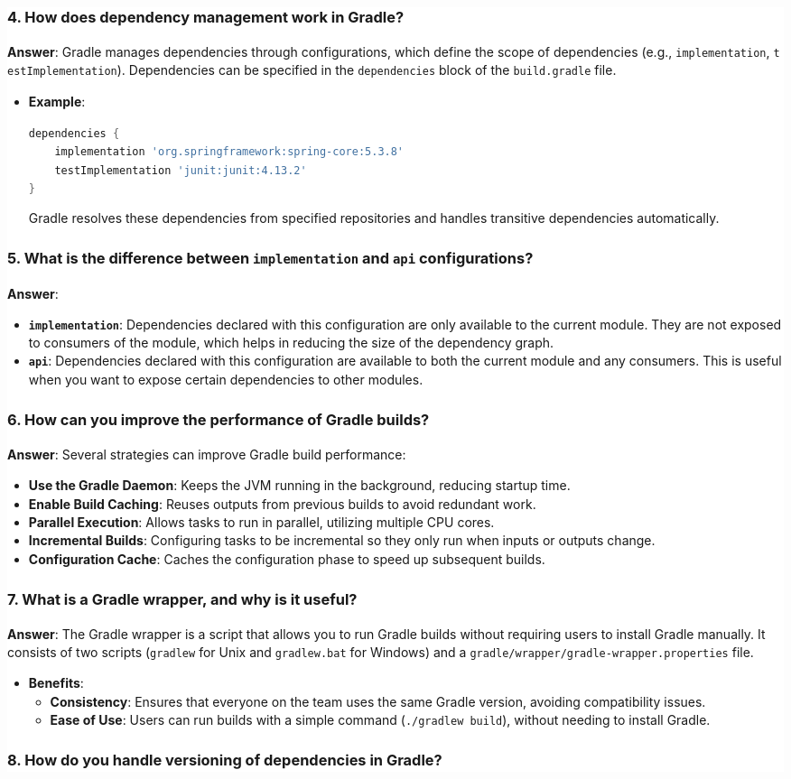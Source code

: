 ### 4. How does dependency management work in Gradle?

**Answer**: 
Gradle manages dependencies through configurations, which define the scope of dependencies (e.g., `implementation`, `testImplementation`). Dependencies can be specified in the `dependencies` block of the `build.gradle` file.

- **Example**:
  ```groovy
  dependencies {
      implementation 'org.springframework:spring-core:5.3.8'
      testImplementation 'junit:junit:4.13.2'
  }
  ```
  Gradle resolves these dependencies from specified repositories and handles transitive dependencies automatically.

### 5. What is the difference between `implementation` and `api` configurations?

**Answer**: 
- **`implementation`**: Dependencies declared with this configuration are only available to the current module. They are not exposed to consumers of the module, which helps in reducing the size of the dependency graph.
- **`api`**: Dependencies declared with this configuration are available to both the current module and any consumers. This is useful when you want to expose certain dependencies to other modules.

### 6. How can you improve the performance of Gradle builds?

**Answer**: 
Several strategies can improve Gradle build performance:

- **Use the Gradle Daemon**: Keeps the JVM running in the background, reducing startup time.
- **Enable Build Caching**: Reuses outputs from previous builds to avoid redundant work.
- **Parallel Execution**: Allows tasks to run in parallel, utilizing multiple CPU cores.
- **Incremental Builds**: Configuring tasks to be incremental so they only run when inputs or outputs change.
- **Configuration Cache**: Caches the configuration phase to speed up subsequent builds.

### 7. What is a Gradle wrapper, and why is it useful?

**Answer**: 
The Gradle wrapper is a script that allows you to run Gradle builds without requiring users to install Gradle manually. It consists of two scripts (`gradlew` for Unix and `gradlew.bat` for Windows) and a `gradle/wrapper/gradle-wrapper.properties` file.

- **Benefits**:
  - **Consistency**: Ensures that everyone on the team uses the same Gradle version, avoiding compatibility issues.
  - **Ease of Use**: Users can run builds with a simple command (`./gradlew build`), without needing to install Gradle.

### 8. How do you handle versioning of dependencies in Gradle?
